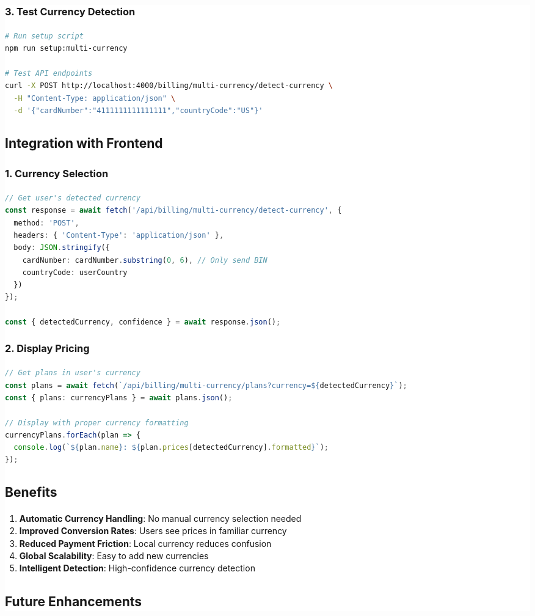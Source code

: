 ### 3. Test Currency Detection
```bash
# Run setup script
npm run setup:multi-currency

# Test API endpoints
curl -X POST http://localhost:4000/billing/multi-currency/detect-currency \
  -H "Content-Type: application/json" \
  -d '{"cardNumber":"4111111111111111","countryCode":"US"}'
```

## Integration with Frontend

### 1. Currency Selection
```typescript
// Get user's detected currency
const response = await fetch('/api/billing/multi-currency/detect-currency', {
  method: 'POST',
  headers: { 'Content-Type': 'application/json' },
  body: JSON.stringify({
    cardNumber: cardNumber.substring(0, 6), // Only send BIN
    countryCode: userCountry
  })
});

const { detectedCurrency, confidence } = await response.json();
```

### 2. Display Pricing
```typescript
// Get plans in user's currency
const plans = await fetch(`/api/billing/multi-currency/plans?currency=${detectedCurrency}`);
const { plans: currencyPlans } = await plans.json();

// Display with proper currency formatting
currencyPlans.forEach(plan => {
  console.log(`${plan.name}: ${plan.prices[detectedCurrency].formatted}`);
});
```

## Benefits

1. **Automatic Currency Handling**: No manual currency selection needed
2. **Improved Conversion Rates**: Users see prices in familiar currency
3. **Reduced Payment Friction**: Local currency reduces confusion
4. **Global Scalability**: Easy to add new currencies
5. **Intelligent Detection**: High-confidence currency detection

## Future Enhancements
